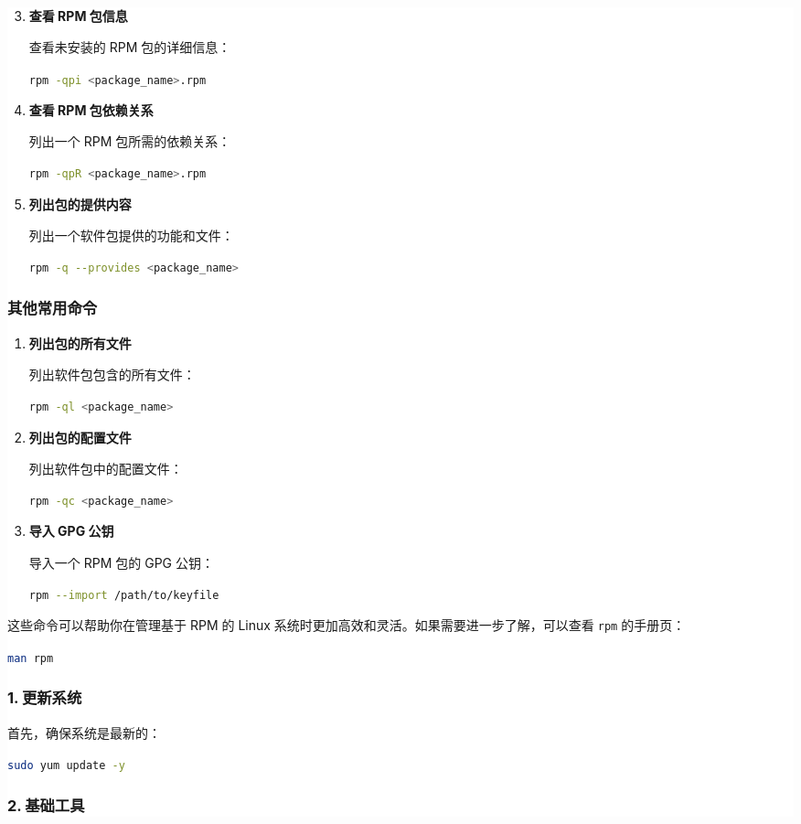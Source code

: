   3. **查看 RPM 包信息**

     查看未安装的 RPM 包的详细信息：
     ```sh
     rpm -qpi <package_name>.rpm
     ```

  4. **查看 RPM 包依赖关系**

     列出一个 RPM 包所需的依赖关系：
     ```sh
     rpm -qpR <package_name>.rpm
     ```

  5. **列出包的提供内容**

     列出一个软件包提供的功能和文件：
     ```sh
     rpm -q --provides <package_name>
     ```

### 其他常用命令

  1. **列出包的所有文件**

     列出软件包包含的所有文件：
     ```sh
     rpm -ql <package_name>
     ```

  2. **列出包的配置文件**

     列出软件包中的配置文件：
     ```sh
     rpm -qc <package_name>
     ```

  3. **导入 GPG 公钥**

     导入一个 RPM 包的 GPG 公钥：
     ```sh
     rpm --import /path/to/keyfile
     ```

  这些命令可以帮助你在管理基于 RPM 的 Linux 系统时更加高效和灵活。如果需要进一步了解，可以查看 `rpm` 的手册页：
  ```sh
  man rpm
  ```

### 1. 更新系统

首先，确保系统是最新的：

```sh
sudo yum update -y
```

### 2. 基础工具
